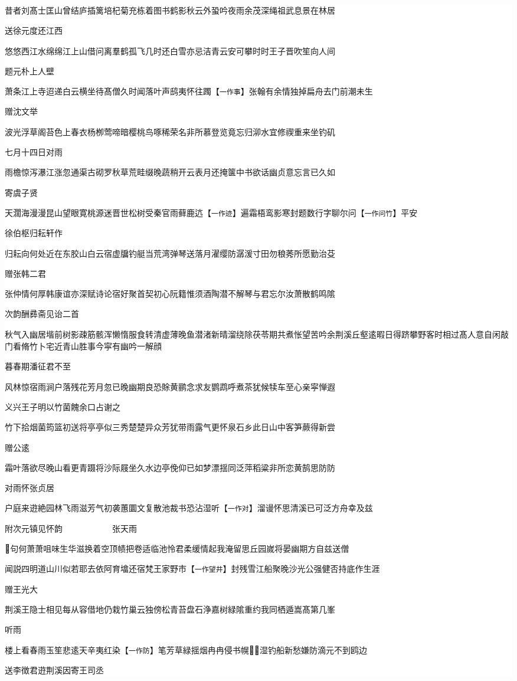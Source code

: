 昔者刘髙士匡山曾结庐插篱培杞菊充栋着图书鹤影秋云外蛩吟夜雨余茂深绳祖武息景在林居  

送徐元度还江西  

悠悠西江水绵绵江上山借问离羣鹤孤飞几时还白雪亦忌洁青云安可攀时时王子晋吹笙向人间  

题元朴上人壁  

萧条江上寺迢递白云横坐待髙僧久时闻落叶声鸱夷怀往躅【`一作事`】张翰有余情独掉扁舟去门前潮未生  

赠沈文举  

波光浮草阁苔色上春衣杨栁莺啼暗樱桃鸟啄稀荣名非所慕登览竟忘归泖水宜修禊重来坐钓矶  

七月十四日对雨  

雨檐惊泻瀑江涨忽通渠古砌罗秋草荒畦缀晚蔬稍开云表月还掩箧中书欲话幽贞意忘言已久如  

寄虞子贤  

天濶海漫漫昆山望眼寛桃源迷晋世松树受秦官雨藓鹿迒【`一作迹`】遍霜梧鸾影寒封题数行字聊尔问【`一作问竹`】平安  

徐伯枢归耘轩作  

归耘向何处近在东胶山白云宿虚牖钓艇当荒湾弹琴送落月濯缨防潺湲寸田勿稂莠所愿勤治芟  

赠张韩二君  

张仲情何厚韩康谊亦深赋诗论宿好聚首契初心阮籍惟须酒陶潜不解琴与君忘尔汝萧散鹤鸣隂  

次韵酬彞斋见诒二首  

秋气入幽居堦前树影疎筋骸浑懒惰服食转清虚薄晚鱼潜渚新晴溜绕除茯苓期共煮怅望苦吟余荆溪丘壑逺暇日得跻攀野客时相过髙人意自闲敲门看脩竹卜宅近青山胜事今寜有幽吟一解顔  

暮春期潘征君不至  

风林惊宿雨涧户落残花芳月忽已晚幽期良恐賖黄鹂念求友鹦鹉呼煮茶犹候犊车至心亲寜惮遐  

义兴王子明以竹菌餽余口占谢之  

竹下拾烟菌筠篮初送将亭亭似三秀楚楚异众芳犹带雨露气更怀泉石乡此日山中客笋蕨得新尝  

赠公逺  

霜叶落欲尽晚山看更青蹑将沙际屐坐久水边亭俛仰已如梦漂揺同泛萍稻粱非所恋黄鹄思防防  

对雨怀张贞居  

户庭来逰絶园林飞雨滋芳气初袭蕙圜文复散池裁书恐沾湿听【`一作对`】溜谩怀思清溪已可泛方舟幸及兹  

附次元镇见怀韵　　　　　　张天雨  

句何萧萧咀味生华滋换着空顶帻把卷适临池怜君柔缓情起我淹留思丘园嵗将晏幽期方自兹送僧  

闻説四明道山川似若耶去依阿育墖还宿梵王家野市【`一作望井`】封残雪江船聚晚沙光公强健否持底作生涯  

赠王光大  

荆溪王隐士相见每从容借地仍栽竹巢云独傍松青苔盘石浄嘉树緑隂重约我同栖遁嵩髙第几峯  

听雨  

楼上看春雨玉笙悲逺天辛夷红染【`一作防`】笔芳草緑揺烟冉冉侵书幌湿钓船新愁嫌防滴元不到鸥边  

送李徴君逰荆溪因寄王司丞  
